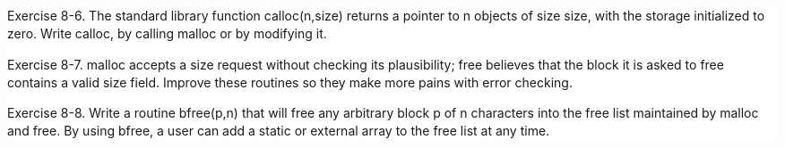 Exercise 8-6. The standard library function calloc(n,size) returns a pointer to n objects of
size  size,  with  the  storage  initialized  to  zero.  Write  calloc,  by  calling  malloc  or  by
modifying it.

Exercise 8-7.  malloc accepts a size request without checking its plausibility; free believes
that  the  block  it  is  asked  to  free  contains  a  valid  size  field.  Improve  these  routines  so  they
make more pains with error checking.

Exercise 8-8. Write a routine bfree(p,n) that will free any arbitrary block p of n characters
into the free list maintained by malloc and free. By using bfree, a user can add a static or
external array to the free list at any time.
